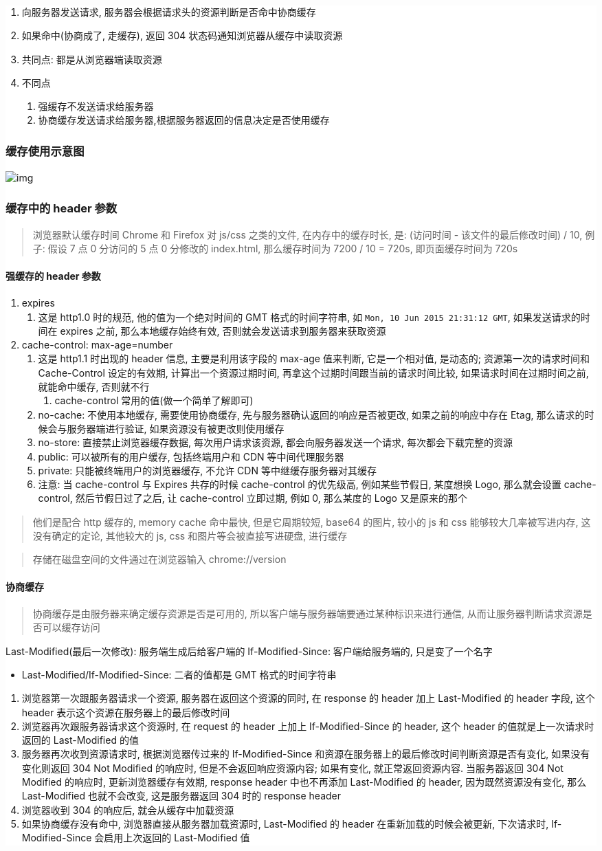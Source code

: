    1. 向服务器发送请求, 服务器会根据请求头的资源判断是否命中协商缓存
   2. 如果命中(协商成了, 走缓存), 返回 304 状态码通知浏览器从缓存中读取资源
3. 共同点: 都是从浏览器端读取资源
4. 不同点

   1. 强缓存不发送请求给服务器
   2. 协商缓存发送请求给服务器,根据服务器返回的信息决定是否使用缓存

### 缓存使用示意图

![img](https://user-gold-cdn.xitu.io/2020/6/21/172d5928d1b2b6e7?imageView2/0/w/1280/h/960/format/webp/ignore-error/1)

### 缓存中的 header 参数

> 浏览器默认缓存时间
> Chrome 和 Firefox 对 js/css 之类的文件, 在内存中的缓存时长, 是: (访问时间 - 该文件的最后修改时间) / 10, 例子: 假设 7 点 0 分访问的 5 点 0 分修改的 index.html, 那么缓存时间为 7200 / 10 = 720s, 即页面缓存时间为 720s

#### 强缓存的 header 参数

1. expires
   1. 这是 http1.0 时的规范, 他的值为一个绝对时间的 GMT 格式的时间字符串, 如 `Mon, 10 Jun 2015 21:31:12 GMT`, 如果发送请求的时间在 expires 之前, 那么本地缓存始终有效, 否则就会发送请求到服务器来获取资源
2. cache-control: max-age=number
   1. 这是 http1.1 时出现的 header 信息, 主要是利用该字段的 max-age 值来判断, 它是一个相对值, 是动态的; 资源第一次的请求时间和 Cache-Control 设定的有效期, 计算出一个资源过期时间, 再拿这个过期时间跟当前的请求时间比较, 如果请求时间在过期时间之前, 就能命中缓存, 否则就不行
      1. cache-control 常用的值(做一个简单了解即可)
   2. no-cache: 不使用本地缓存, 需要使用协商缓存, 先与服务器确认返回的响应是否被更改, 如果之前的响应中存在 Etag, 那么请求的时候会与服务器端进行验证, 如果资源没有被更改则使用缓存
   3. no-store: 直接禁止浏览器缓存数据, 每次用户请求该资源, 都会向服务器发送一个请求, 每次都会下载完整的资源
   4. public: 可以被所有的用户缓存, 包括终端用户和 CDN 等中间代理服务器
   5. private: 只能被终端用户的浏览器缓存, 不允许 CDN 等中继缓存服务器对其缓存
   6. 注意: 当 cache-control 与 Expires 共存的时候 cache-control 的优先级高, 例如某些节假日, 某度想换 Logo, 那么就会设置 cache-control, 然后节假日过了之后, 让 cache-control 立即过期, 例如 0, 那么某度的 Logo 又是原来的那个

> 他们是配合 http 缓存的, memory cache 命中最快, 但是它周期较短, base64 的图片, 较小的 js 和 css 能够较大几率被写进内存, 这没有确定的定论, 其他较大的 js, css 和图片等会被直接写进硬盘, 进行缓存

> 存储在磁盘空间的文件通过在浏览器输入 chrome://version

#### 协商缓存

> 协商缓存是由服务器来确定缓存资源是否是可用的, 所以客户端与服务器端要通过某种标识来进行通信, 从而让服务器判断请求资源是否可以缓存访问

Last-Modified(最后一次修改): 服务端生成后给客户端的
If-Modified-Since: 客户端给服务端的, 只是变了一个名字

- Last-Modified/If-Modified-Since: 二者的值都是 GMT 格式的时间字符串

1. 浏览器第一次跟服务器请求一个资源, 服务器在返回这个资源的同时, 在 response 的 header 加上 Last-Modified 的 header 字段, 这个 header 表示这个资源在服务器上的最后修改时间
2. 浏览器再次跟服务器请求这个资源时, 在 request 的 header 上加上 If-Modified-Since 的 header, 这个 header 的值就是上一次请求时返回的 Last-Modified 的值
3. 服务器再次收到资源请求时, 根据浏览器传过来的 If-Modified-Since 和资源在服务器上的最后修改时间判断资源是否有变化, 如果没有变化则返回 304 Not Modified 的响应时, 但是不会返回响应资源内容; 如果有变化, 就正常返回资源内容. 当服务器返回 304 Not Modified 的响应时, 更新浏览器缓存有效期, response header 中也不再添加 Last-Modified 的 header, 因为既然资源没有变化, 那么 Last-Modified 也就不会改变, 这是服务器返回 304 时的 response header
4. 浏览器收到 304 的响应后, 就会从缓存中加载资源
5. 如果协商缓存没有命中, 浏览器直接从服务器加载资源时, Last-Modified 的 header 在重新加载的时候会被更新, 下次请求时, If-Modified-Since 会启用上次返回的 Last-Modified 值
